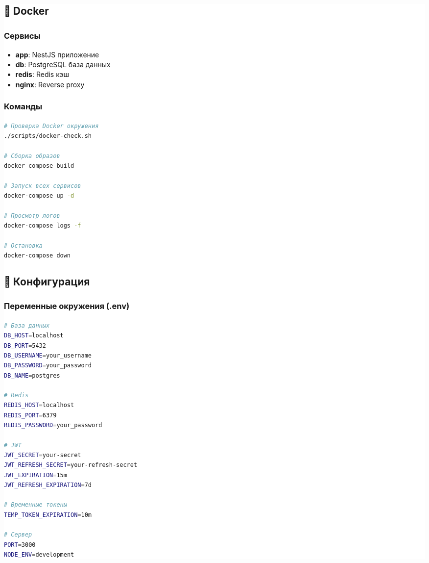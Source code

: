 ## 🐳 Docker

### Сервисы
- **app**: NestJS приложение
- **db**: PostgreSQL база данных
- **redis**: Redis кэш  
- **nginx**: Reverse proxy

### Команды
```bash
# Проверка Docker окружения
./scripts/docker-check.sh

# Сборка образов
docker-compose build

# Запуск всех сервисов
docker-compose up -d

# Просмотр логов
docker-compose logs -f

# Остановка
docker-compose down
```

## 🔧 Конфигурация

### Переменные окружения (.env)
```bash
# База данных
DB_HOST=localhost
DB_PORT=5432
DB_USERNAME=your_username
DB_PASSWORD=your_password
DB_NAME=postgres

# Redis
REDIS_HOST=localhost  
REDIS_PORT=6379
REDIS_PASSWORD=your_password

# JWT
JWT_SECRET=your-secret
JWT_REFRESH_SECRET=your-refresh-secret
JWT_EXPIRATION=15m
JWT_REFRESH_EXPIRATION=7d

# Временные токены  
TEMP_TOKEN_EXPIRATION=10m

# Сервер
PORT=3000
NODE_ENV=development
```
